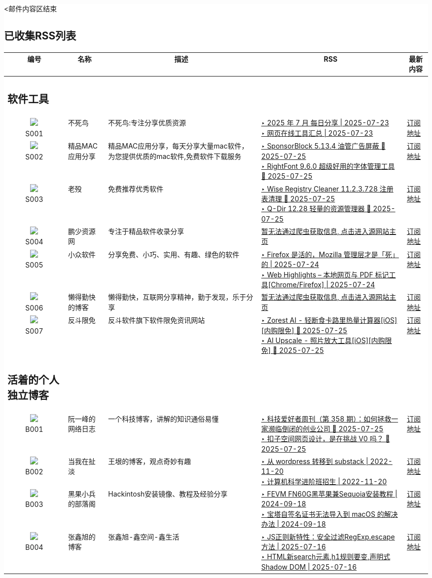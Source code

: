 <邮件内容区结束

## 已收集RSS列表

| 编号                                                                                                                                                         | 名称 | 描述 | RSS  |  最新内容 |
|------------------------------------------------------------------------------------------------------------------------------------------------------------| --- | --- | --- |  --- |
| <h2 id="软件工具">软件工具</h2>                                                                                                                                    |  |   |  |
| <div id="S001" style="text-align: center;"><img src="https://cdn.jsdelivr.net/gh/zhaoolee/garss/_media/favicon/S001.png" width="30px" style="width:30px;height: auto;"/><br><span>S001</span></div> |  不死鸟 | 不死鸟:专注分享优质资源 | [‣ 2025 年 7 月 每日分享 \| 2025-07-23](https://iui.su/199/)<br/>[‣ 网页在线工具汇总 \| 2025-07-23](https://iui.su/1492/) |  [订阅地址](https://iao.su/feed) | 
| <div id="S002" style="text-align: center;"><img src="https://cdn.jsdelivr.net/gh/zhaoolee/garss/_media/favicon/S002.png" width="30px" style="width:30px;height: auto;"/><br><span>S002</span></div> | 精品MAC应用分享 | 精品MAC应用分享，每天分享大量mac软件，为您提供优质的mac软件,免费软件下载服务 |  [‣ SponsorBlock 5.13.4 油管广告屏蔽 🌈 2025-07-25](https://xclient.info/s/sponsorblock.html)<br/>[‣ RightFont 9.6.0 超级好用的字体管理工具 🌈 2025-07-25](https://xclient.info/s/rightfont.html) | [订阅地址](https://xclient.info/feed) | 
| <div id="S003" style="text-align: center;"><img src="https://cdn.jsdelivr.net/gh/zhaoolee/garss/_media/favicon/S003.png" width="30px" style="width:30px;height: auto;"/><br><span>S003</span></div> | 老殁 | 免费推荐优秀软件 |  [‣ Wise Registry Cleaner 11.2.3.728 注册表清理 🌈 2025-07-25](https://www.mpyit.com/wiseregistrycleaner.html)<br/>[‣ Q-Dir 12.28 轻量的资源管理器 🌈 2025-07-25](https://www.mpyit.com/qdir.html) | [订阅地址](https://www.mpyit.com/feed) |
| <div id="S004" style="text-align: center;"><img src="https://cdn.jsdelivr.net/gh/zhaoolee/garss/_media/favicon/S004.png" width="30px" style="width:30px;height: auto;"/><br><span>S004</span></div> | 鹏少资源网 | 专注于精品软件收录分享 |   [暂无法通过爬虫获取信息, 点击进入源网站主页](https://www.jokerps.com) | [订阅地址](https://www.jokerps.com/feed) |
| <div id="S005" style="text-align: center;"><img src="https://cdn.jsdelivr.net/gh/zhaoolee/garss/_media/favicon/S005.png" width="30px" style="width:30px;height: auto;"/><br><span>S005</span></div> | 小众软件 | 分享免费、小巧、实用、有趣、绿色的软件 | [‣ Firefox 是活的，Mozilla 管理层才是「死」的 \| 2025-07-24](https://www.appinn.com/firefox-is-fine/)<br/>[‣ Web Highlights – 本地网页与 PDF 标记工具\[Chrome/Firefox\] \| 2025-07-24](https://www.appinn.com/web-highlights/) | [订阅地址](https://www.appinn.com/feed/) | 
| <div id="S006" style="text-align: center;"><img src="https://cdn.jsdelivr.net/gh/zhaoolee/garss/_media/favicon/S006.png" width="30px" style="width:30px;height: auto;"/><br><span>S006</span></div> | 懒得勤快的博客 | 懒得勤快，互联网分享精神，勤于发现，乐于分享 |  [暂无法通过爬虫获取信息, 点击进入源网站主页](https://masuit.com) | [订阅地址](https://masuit.com/rss) |
| <div id="S007" style="text-align: center;"><img src="https://cdn.jsdelivr.net/gh/zhaoolee/garss/_media/favicon/S007.png" width="30px" style="width:30px;height: auto;"/><br><span>S007</span></div> | 反斗限免 | 反斗软件旗下软件限免资讯网站 |  [‣ Zorest AI - 轻断食卡路里热量计算器\[iOS\]\[内购限免\] 🌈 2025-07-25](https://free.apprcn.com/zorest-ai/)<br/>[‣ AI Upscale - 照片放大工具\[iOS\]\[内购限免\] 🌈 2025-07-25](https://free.apprcn.com/ai-upscale/) | [订阅地址](https://free.apprcn.com/feed/) | 
| <h2 id="活着的个人独立博客">活着的个人独立博客</h2>                                                                                                                          |  |   |  |
| <div id="B001" style="text-align: center;"><img src="https://cdn.jsdelivr.net/gh/zhaoolee/garss/_media/favicon/B001.png" width="30px" style="width:30px;height: auto;"/><br><span>B001</span></div> |  阮一峰的网络日志 | 一个科技博客，讲解的知识通俗易懂 |  [‣ 科技爱好者周刊（第 358 期）：如何拯救一家濒临倒闭的创业公司 🌈 2025-07-25](http://www.ruanyifeng.com/blog/2025/07/weekly-issue-358.html)<br/>[‣ 扣子空间网页设计，是在挑战 V0 吗？ 🌈 2025-07-25](http://www.ruanyifeng.com/blog/2025/07/coze-space-web-design.html) | [订阅地址](http://www.ruanyifeng.com/blog/atom.xml) |
| <div id="B002" style="text-align: center;"><img src="https://cdn.jsdelivr.net/gh/zhaoolee/garss/_media/favicon/B002.png" width="30px" style="width:30px;height: auto;"/><br><span>B002</span></div> | 当我在扯淡 | 王垠的博客，观点奇妙有趣 |  [‣ 从 wordpress 转移到 substack \| 2022-11-20](https://yinwang1.wordpress.com/2022/11/20/%e4%bb%8e-wordpress-%e8%bd%ac%e7%a7%bb%e5%88%b0-substack/)<br/>[‣ 计算机科学进阶班招生 \| 2022-11-20](https://yinwang1.wordpress.com/2022/02/22/advanced-cs-course/) | [订阅地址](https://yinwang1.wordpress.com/feed/) |
| <div id="B003" style="text-align: center;"><img src="https://cdn.jsdelivr.net/gh/zhaoolee/garss/_media/favicon/B003.png" width="30px" style="width:30px;height: auto;"/><br><span>B003</span></div> | 黑果小兵的部落阁 | Hackintosh安装镜像、教程及经验分享|  [‣ FEVM FN60G黑苹果兼Sequoia安装教程 \| 2024-09-18](https://blog.daliansky.net/FEVM-FN60G-Hackintosh-and-Sequoia-Installation-Tutorial.html)<br/>[‣ 宝塔自签名证书无法导入到 macOS 的解决办法 \| 2024-09-18](https://blog.daliansky.net/BT_SSL.html) | [订阅地址](https://blog.daliansky.net/atom.xml) |
| <div id="B004" style="text-align: center;"><img src="https://cdn.jsdelivr.net/gh/zhaoolee/garss/_media/favicon/B004.png" width="30px" style="width:30px;height: auto;"/><br><span>B004</span></div> | 张鑫旭的博客 | 张鑫旭-鑫空间-鑫生活 | [‣ JS正则新特性：安全过滤RegExp.escape方法 \| 2025-07-16](https://www.zhangxinxu.com/wordpress/2025/07/js-regexp-escape/)<br/>[‣ HTML新search元素,h1规则要变,声明式Shadow DOM \| 2025-07-16](https://www.zhangxinxu.com/wordpress/2025/07/html-h1-element-style/) | [订阅地址](https://www.zhangxinxu.com/wordpress/feed/) | 